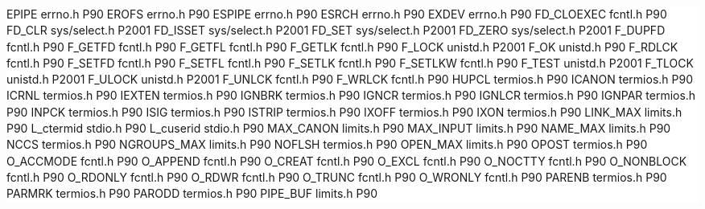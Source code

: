 EPIPE                    errno.h              P90
EROFS                    errno.h              P90
ESPIPE                   errno.h              P90
ESRCH                    errno.h              P90
EXDEV                    errno.h              P90
FD_CLOEXEC               fcntl.h              P90
FD_CLR                   sys/select.h         P2001
FD_ISSET                 sys/select.h         P2001
FD_SET                   sys/select.h         P2001
FD_ZERO                  sys/select.h         P2001
F_DUPFD                  fcntl.h              P90
F_GETFD                  fcntl.h              P90
F_GETFL                  fcntl.h              P90
F_GETLK                  fcntl.h              P90
F_LOCK                   unistd.h             P2001
F_OK                     unistd.h             P90
F_RDLCK                  fcntl.h              P90
F_SETFD                  fcntl.h              P90
F_SETFL                  fcntl.h              P90
F_SETLK                  fcntl.h              P90
F_SETLKW                 fcntl.h              P90
F_TEST                   unistd.h             P2001
F_TLOCK                  unistd.h             P2001
F_ULOCK                  unistd.h             P2001
F_UNLCK                  fcntl.h              P90
F_WRLCK                  fcntl.h              P90
HUPCL                    termios.h            P90
ICANON                   termios.h            P90
ICRNL                    termios.h            P90
IEXTEN                   termios.h            P90
IGNBRK                   termios.h            P90
IGNCR                    termios.h            P90
IGNLCR                   termios.h            P90
IGNPAR                   termios.h            P90
INPCK                    termios.h            P90
ISIG                     termios.h            P90
ISTRIP                   termios.h            P90
IXOFF                    termios.h            P90
IXON                     termios.h            P90
LINK_MAX                 limits.h             P90
L_ctermid                stdio.h              P90
L_cuserid                stdio.h              P90
MAX_CANON                limits.h             P90
MAX_INPUT                limits.h             P90
NAME_MAX                 limits.h             P90
NCCS                     termios.h            P90
NGROUPS_MAX              limits.h             P90
NOFLSH                   termios.h            P90
OPEN_MAX                 limits.h             P90
OPOST                    termios.h            P90
O_ACCMODE                fcntl.h              P90
O_APPEND                 fcntl.h              P90
O_CREAT                  fcntl.h              P90
O_EXCL                   fcntl.h              P90
O_NOCTTY                 fcntl.h              P90
O_NONBLOCK               fcntl.h              P90
O_RDONLY                 fcntl.h              P90
O_RDWR                   fcntl.h              P90
O_TRUNC                  fcntl.h              P90
O_WRONLY                 fcntl.h              P90
PARENB                   termios.h            P90
PARMRK                   termios.h            P90
PARODD                   termios.h            P90
PIPE_BUF                 limits.h             P90
